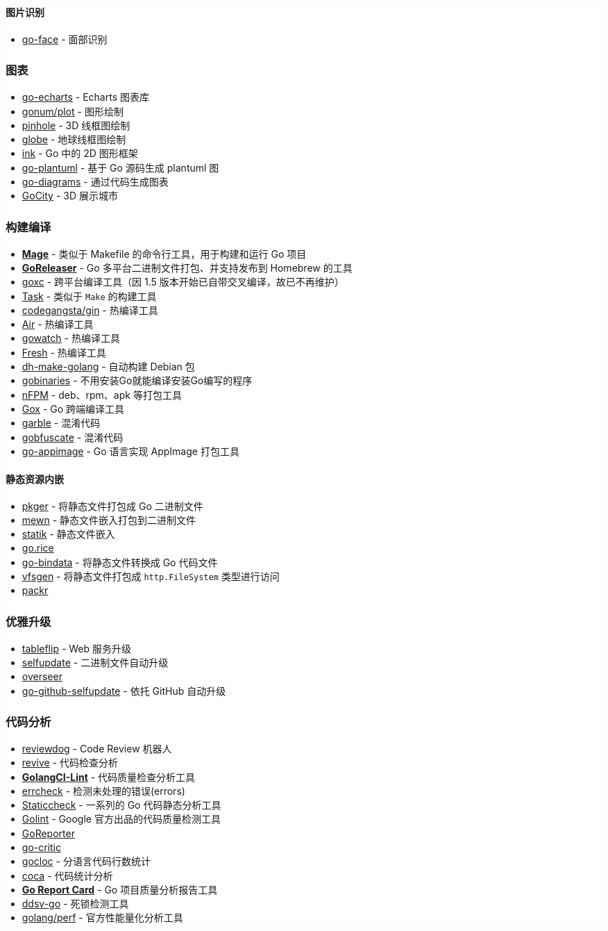
#### 图片识别
- [go-face](https://github.com/Kagami/go-face) - 面部识别


### 图表
- [go-echarts](https://github.com/chenjiandongx/go-echarts) - Echarts 图表库
- [gonum/plot](https://github.com/gonum/plot) - 图形绘制
- [pinhole](https://github.com/tidwall/pinhole) - 3D 线框图绘制
- [globe](https://github.com/mmcloughlin/globe) - 地球线框图绘制
- [ink](https://github.com/buchanae/ink) - Go 中的 2D 图形框架
- [go-plantuml](https://github.com/bykof/go-plantuml) - 基于 Go 源码生成 plantuml 图
- [go-diagrams](https://github.com/blushft/go-diagrams) - 通过代码生成图表
- [GoCity](https://github.com/rodrigo-brito/gocity) - 3D 展示城市


### 构建编译
- [**Mage**](https://github.com/magefile/mage) - 类似于 Makefile 的命令行工具，用于构建和运行 Go 项目
- [**GoReleaser**](https://github.com/goreleaser/goreleaser) - Go 多平台二进制文件打包、并支持发布到 Homebrew 的工具
- [goxc](https://github.com/laher/goxc) - 跨平台编译工具（因 1.5 版本开始已自带交叉编译，故已不再维护）
- [Task](https://github.com/go-task/task) - 类似于 `Make` 的构建工具
- [codegangsta/gin](https://github.com/codegangsta/gin) - 热编译工具
- [Air](https://github.com/cosmtrek/air) - 热编译工具
- [gowatch](https://github.com/silenceper/gowatch) - 热编译工具
- [Fresh](https://github.com/gravityblast/fresh) - 热编译工具
- [dh-make-golang](https://github.com/Debian/dh-make-golang) - 自动构建 Debian 包
- [gobinaries](https://github.com/tj/gobinaries) - 不用安装Go就能编译安装Go编写的程序
- [nFPM](https://github.com/goreleaser/nfpm) - deb、rpm、apk 等打包工具
- [Gox](https://github.com/mitchellh/gox) - Go 跨端编译工具
- [garble](https://github.com/burrowers/garble) - 混淆代码
- [gobfuscate](https://github.com/unixpickle/gobfuscate) - 混淆代码
- [go-appimage](https://github.com/probonopd/go-appimage) - Go 语言实现 AppImage 打包工具


#### 静态资源内嵌
- [pkger](https://github.com/markbates/pkger) - 将静态文件打包成 Go 二进制文件
- [mewn](https://github.com/leaanthony/mewn) - 静态文件嵌入打包到二进制文件
- [statik](https://github.com/rakyll/statik) - 静态文件嵌入
- [go.rice](https://github.com/GeertJohan/go.rice)
- [go-bindata](https://github.com/go-bindata/go-bindata) - 将静态文件转换成 Go 代码文件
- [vfsgen](https://github.com/shurcooL/vfsgen) - 将静态文件打包成 `http.FileSystem` 类型进行访问
- [packr](https://github.com/gobuffalo/packr)


### 优雅升级
- [tableflip](https://github.com/cloudflare/tableflip) - Web 服务升级
- [selfupdate](https://github.com/minio/selfupdate) - 二进制文件自动升级
- [overseer](https://github.com/jpillora/overseer)
- [go-github-selfupdate](https://github.com/rhysd/go-github-selfupdate) - 依托 GitHub 自动升级


### 代码分析
- [reviewdog](https://github.com/reviewdog/reviewdog) - Code Review 机器人
- [revive](https://github.com/mgechev/revive) - 代码检查分析
- [**GolangCI-Lint**](https://github.com/golangci/golangci-lint) - 代码质量检查分析工具
- [errcheck](https://github.com/kisielk/errcheck) - 检测未处理的错误(errors)
- [Staticcheck](https://github.com/dominikh/go-tools) - 一系列的 Go 代码静态分析工具
- [Golint](https://github.com/golang/lint) - Google 官方出品的代码质量检测工具
- [GoReporter](https://github.com/360EntSecGroup-Skylar/goreporter)
- [go-critic](https://github.com/go-critic/go-critic)
- [gocloc](https://github.com/hhatto/gocloc) - 分语言代码行数统计
- [coca](https://github.com/phodal/coca) - 代码统计分析
- [**Go Report Card**](https://github.com/gojp/goreportcard) - Go 项目质量分析报告工具
- [ddsv-go](https://github.com/y-taka-23/ddsv-go) - 死锁检测工具
- [golang/perf](https://github.com/golang/perf) - 官方性能量化分析工具